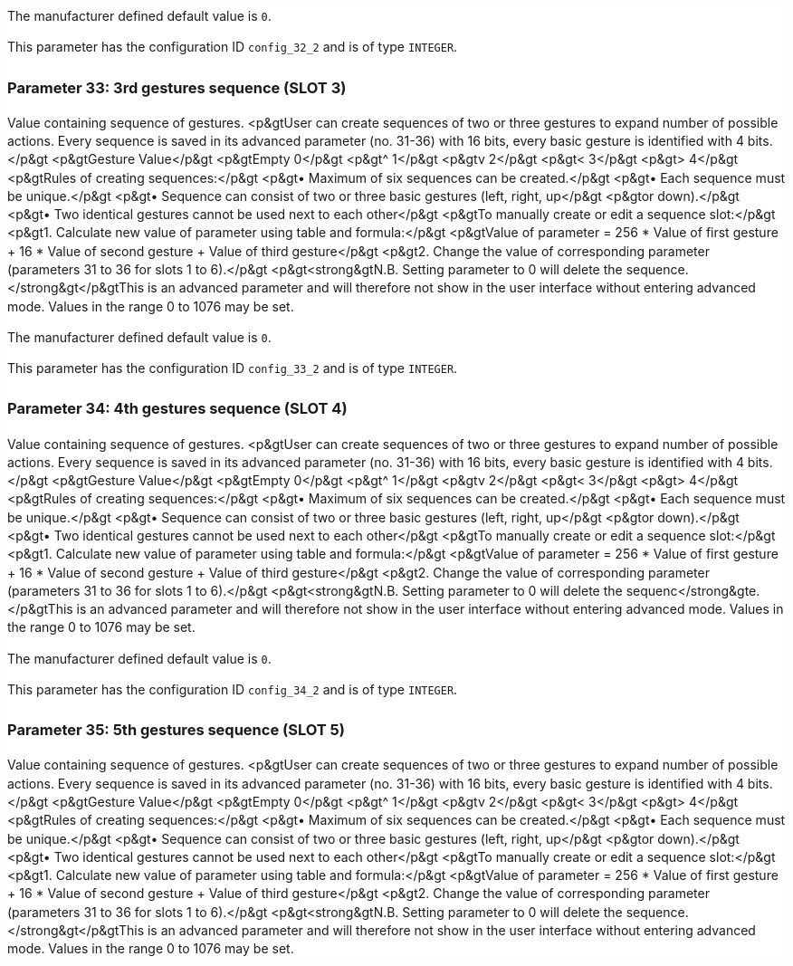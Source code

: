 The manufacturer defined default value is ```0```.

This parameter has the configuration ID ```config_32_2``` and is of type ```INTEGER```.


### Parameter 33: 3rd gestures sequence (SLOT 3)

Value containing sequence of gestures.
<p&gtUser can create sequences of two or three gestures to expand number of possible actions. Every sequence is saved in its advanced parameter (no. 31-36) with 16 bits, every basic gesture is identified with 4 bits.</p&gt <p&gtGesture Value</p&gt <p&gtEmpty 0</p&gt <p&gt^ 1</p&gt <p&gtv 2</p&gt <p&gt< 3</p&gt <p&gt> 4</p&gt <p&gtRules of creating sequences:</p&gt <p&gt• Maximum of six sequences can be created.</p&gt <p&gt• Each sequence must be unique.</p&gt <p&gt• Sequence can consist of two or three basic gestures (left, right, up</p&gt <p&gtor down).</p&gt <p&gt• Two identical gestures cannot be used next to each other</p&gt <p&gtTo manually create or edit a sequence slot:</p&gt <p&gt1. Calculate new value of parameter using table and formula:</p&gt <p&gtValue of parameter = 256 \* Value of first gesture + 16 \* Value of second gesture + Value of third gesture</p&gt <p&gt2. Change the value of corresponding parameter (parameters 31 to 36 for slots 1 to 6).</p&gt <p&gt<strong&gtN.B. Setting parameter to 0 will delete the sequence.</strong&gt</p&gtThis is an advanced parameter and will therefore not show in the user interface without entering advanced mode.
Values in the range 0 to 1076 may be set.

The manufacturer defined default value is ```0```.

This parameter has the configuration ID ```config_33_2``` and is of type ```INTEGER```.


### Parameter 34: 4th gestures sequence (SLOT 4)

Value containing sequence of gestures.
<p&gtUser can create sequences of two or three gestures to expand number of possible actions. Every sequence is saved in its advanced parameter (no. 31-36) with 16 bits, every basic gesture is identified with 4 bits.</p&gt <p&gtGesture Value</p&gt <p&gtEmpty 0</p&gt <p&gt^ 1</p&gt <p&gtv 2</p&gt <p&gt< 3</p&gt <p&gt> 4</p&gt <p&gtRules of creating sequences:</p&gt <p&gt• Maximum of six sequences can be created.</p&gt <p&gt• Each sequence must be unique.</p&gt <p&gt• Sequence can consist of two or three basic gestures (left, right, up</p&gt <p&gtor down).</p&gt <p&gt• Two identical gestures cannot be used next to each other</p&gt <p&gtTo manually create or edit a sequence slot:</p&gt <p&gt1. Calculate new value of parameter using table and formula:</p&gt <p&gtValue of parameter = 256 \* Value of first gesture + 16 \* Value of second gesture + Value of third gesture</p&gt <p&gt2. Change the value of corresponding parameter (parameters 31 to 36 for slots 1 to 6).</p&gt <p&gt<strong&gtN.B. Setting parameter to 0 will delete the sequenc</strong&gte.</p&gtThis is an advanced parameter and will therefore not show in the user interface without entering advanced mode.
Values in the range 0 to 1076 may be set.

The manufacturer defined default value is ```0```.

This parameter has the configuration ID ```config_34_2``` and is of type ```INTEGER```.


### Parameter 35: 5th gestures sequence (SLOT 5)

Value containing sequence of gestures.
<p&gtUser can create sequences of two or three gestures to expand number of possible actions. Every sequence is saved in its advanced parameter (no. 31-36) with 16 bits, every basic gesture is identified with 4 bits.</p&gt <p&gtGesture Value</p&gt <p&gtEmpty 0</p&gt <p&gt^ 1</p&gt <p&gtv 2</p&gt <p&gt< 3</p&gt <p&gt> 4</p&gt <p&gtRules of creating sequences:</p&gt <p&gt• Maximum of six sequences can be created.</p&gt <p&gt• Each sequence must be unique.</p&gt <p&gt• Sequence can consist of two or three basic gestures (left, right, up</p&gt <p&gtor down).</p&gt <p&gt• Two identical gestures cannot be used next to each other</p&gt <p&gtTo manually create or edit a sequence slot:</p&gt <p&gt1. Calculate new value of parameter using table and formula:</p&gt <p&gtValue of parameter = 256 \* Value of first gesture + 16 \* Value of second gesture + Value of third gesture</p&gt <p&gt2. Change the value of corresponding parameter (parameters 31 to 36 for slots 1 to 6).</p&gt <p&gt<strong&gtN.B. Setting parameter to 0 will delete the sequence.</strong&gt</p&gtThis is an advanced parameter and will therefore not show in the user interface without entering advanced mode.
Values in the range 0 to 1076 may be set.
